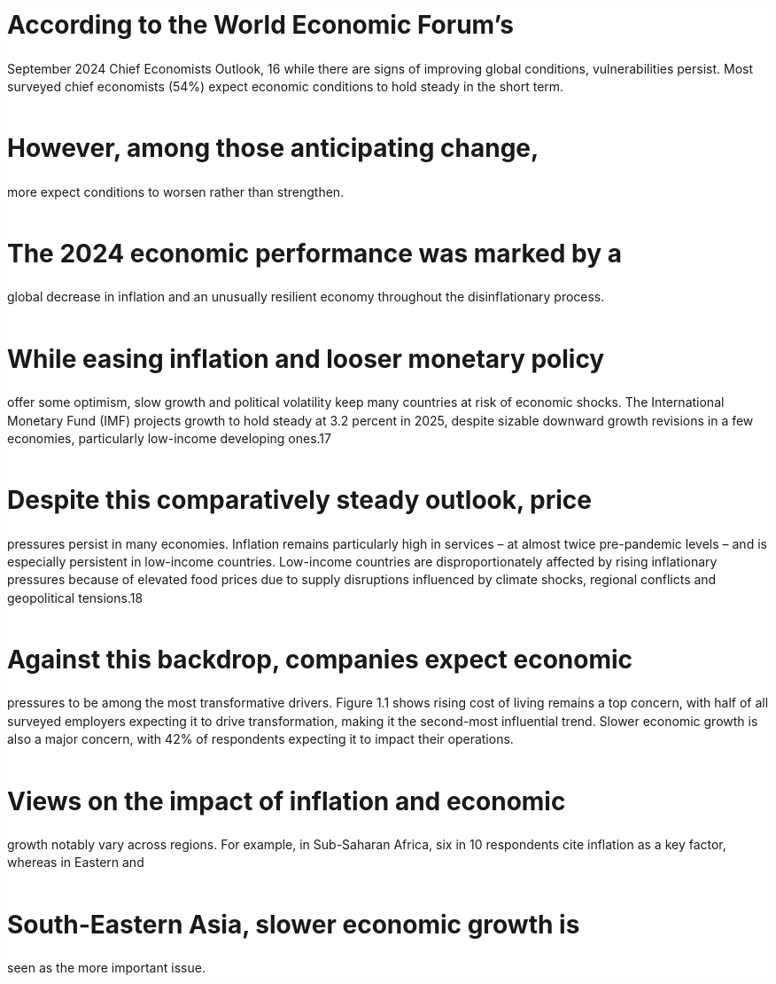 # According to the World Economic Forum’s 
September 2024 Chief Economists Outlook, 16 
while there are signs of improving global 
conditions, vulnerabilities persist.
 Most surveyed 
chief economists (54%) expect economic 
conditions to hold steady in the short term. 
# However, among those anticipating change, 
more expect conditions to worsen rather than 
strengthen.

# The 2024 economic performance was marked by a 
global decrease in inflation and an unusually resilient 
economy throughout the disinflationary process.

# While easing inflation and looser monetary policy 
offer some optimism, slow growth and political 
volatility keep many countries at risk of economic 
shocks.
 The International Monetary Fund (IMF) 
projects growth to hold steady at 3.2 percent in 
2025, despite sizable downward growth revisions 
in a few economies, particularly low-income 
developing ones.17
# Despite this comparatively steady outlook, price 
pressures persist in many economies.
 Inflation 
remains particularly high in services – at almost twice 
pre-pandemic levels – and is especially persistent 
in low-income countries. Low-income countries 
are disproportionately affected by rising inflationary 
pressures because of elevated food prices due to 
supply disruptions influenced by climate shocks, 
regional conflicts and geopolitical tensions.18 
# Against this backdrop, companies expect economic 
pressures to be among the most transformative 
drivers.
 Figure 1.1 shows rising cost of living remains 
a top concern, with half of all surveyed employers 
expecting it to drive transformation, making it the 
second-most influential trend. Slower economic 
growth is also a major concern, with 42% of 
respondents expecting it to impact their operations. 
# Views on the impact of inflation and economic 
growth notably vary across regions.
 For example, 
in Sub-Saharan Africa, six in 10 respondents cite 
inflation as a key factor, whereas in Eastern and 
# South-Eastern Asia, slower economic growth is 
seen as the more important issue.
